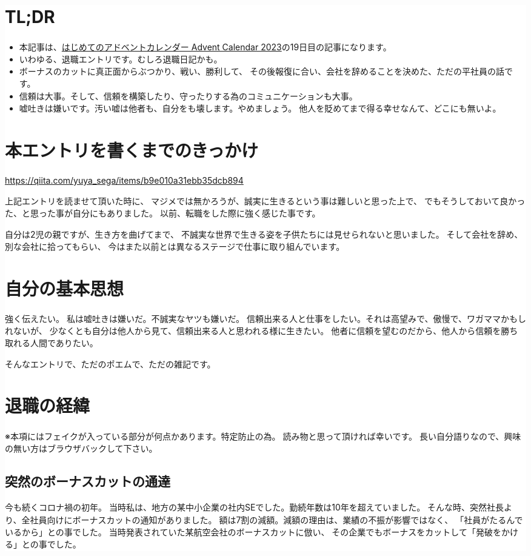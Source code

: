 # TL;DR
- 本記事は、[はじめてのアドベントカレンダー Advent Calendar 2023](https://qiita.com/advent-calendar/2023/first-time)の19日目の記事になります。
- いわゆる、退職エントリです。むしろ退職日記かも。
- ボーナスのカットに真正面からぶつかり、戦い、勝利して、
その後報復に合い、会社を辞めることを決めた、ただの平社員の話です。
- 信頼は大事。そして、信頼を構築したり、守ったりする為のコミュニケーションも大事。
- 嘘吐きは嫌いです。汚い嘘は他者も、自分をも壊します。やめましょう。
他人を貶めてまで得る幸せなんて、どこにも無いよ。


# 本エントリを書くまでのきっかけ
https://qiita.com/yuya_sega/items/b9e010a31ebb35dcb894

上記エントリを読ませて頂いた時に、
マジメでは無かろうが、誠実に生きるという事は難しいと思った上で、
でもそうしておいて良かった、と思った事が自分にもありました。
以前、転職をした際に強く感じた事です。

自分は2児の親ですが、生き方を曲げてまで、
不誠実な世界で生きる姿を子供たちには見せられないと思いました。
そして会社を辞め、別な会社に拾ってもらい、
今はまた以前とは異なるステージで仕事に取り組んでいます。


# 自分の基本思想
強く伝えたい。
私は嘘吐きは嫌いだ。不誠実なヤツも嫌いだ。
信頼出来る人と仕事をしたい。それは高望みで、傲慢で、ワガママかもしれないが、
少なくとも自分は他人から見て、信頼出来る人と思われる様に生きたい。
他者に信頼を望むのだから、他人から信頼を勝ち取れる人間でありたい。

そんなエントリで、ただのポエムで、ただの雑記です。


# 退職の経緯
※本項にはフェイクが入っている部分が何点かあります。特定防止の為。
読み物と思って頂ければ幸いです。
長い自分語りなので、興味の無い方はブラウザバックして下さい。

## 突然のボーナスカットの通達
今も続くコロナ禍の初年。
当時私は、地方の某中小企業の社内SEでした。勤続年数は10年を超えていました。
そんな時、突然社長より、全社員向けにボーナスカットの通知がありました。
額は7割の減額。減額の理由は、業績の不振が影響ではなく、
「社員がたるんでいるから」との事でした。
当時発表されていた某航空会社のボーナスカットに倣い、
その企業でもボーナスをカットして「発破をかける」との事でした。
